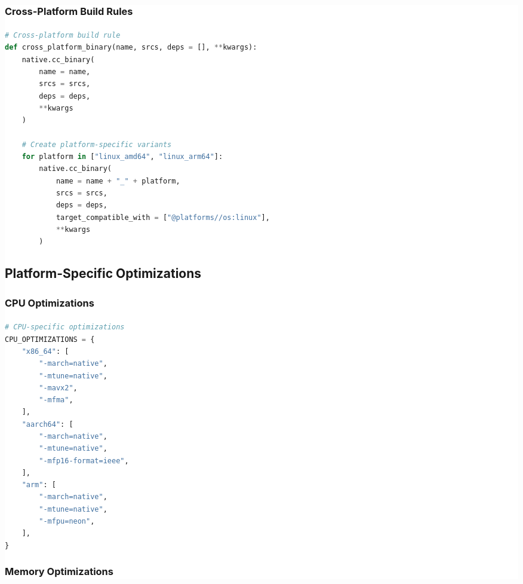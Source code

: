 ### Cross-Platform Build Rules

```python
# Cross-platform build rule
def cross_platform_binary(name, srcs, deps = [], **kwargs):
    native.cc_binary(
        name = name,
        srcs = srcs,
        deps = deps,
        **kwargs
    )
    
    # Create platform-specific variants
    for platform in ["linux_amd64", "linux_arm64"]:
        native.cc_binary(
            name = name + "_" + platform,
            srcs = srcs,
            deps = deps,
            target_compatible_with = ["@platforms//os:linux"],
            **kwargs
        )
```

## Platform-Specific Optimizations

### CPU Optimizations

```python
# CPU-specific optimizations
CPU_OPTIMIZATIONS = {
    "x86_64": [
        "-march=native",
        "-mtune=native",
        "-mavx2",
        "-mfma",
    ],
    "aarch64": [
        "-march=native",
        "-mtune=native",
        "-mfp16-format=ieee",
    ],
    "arm": [
        "-march=native",
        "-mtune=native",
        "-mfpu=neon",
    ],
}
```

### Memory Optimizations
